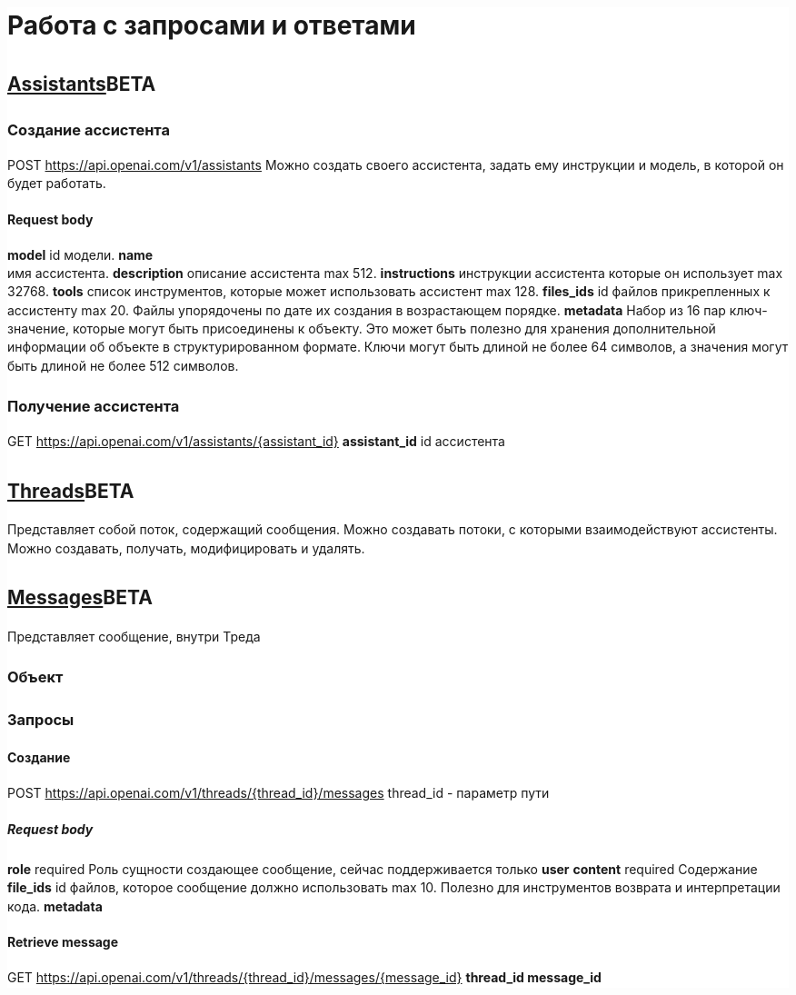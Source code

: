 # Работа с запросами и ответами
## [Assistants](https://platform.openai.com/docs/assistants/overview)BETA
### Создание ассистента
POST https://api.openai.com/v1/assistants
Можно создать своего ассистента, задать ему инструкции и модель, в которой он будет работать.
#### Request body
**model** 
	id модели.
**name**  
	имя ассистента.
**description** 
	описание ассистента max 512.
**instructions** 
	инструкции ассистента которые он использует max 32768.
**tools** 
	список инструментов, которые может использовать ассистент max 128.
**files_ids** 
	id файлов прикрепленных к ассистенту max 20. Файлы упорядочены по дате их создания в возрастающем порядке.
**metadata**
	Набор из 16 пар ключ-значение, которые могут быть присоединены к объекту. Это может быть полезно для хранения дополнительной информации об объекте в структурированном формате. Ключи могут быть длиной не более 64 символов, а значения могут быть длиной не более 512 символов.
### Получение ассистента
GET https://api.openai.com/v1/assistants/{assistant_id}
**assistant_id**
	id ассистента
## [Threads](https://platform.openai.com/docs/api-reference/threads)BETA
Представляет собой поток, содержащий сообщения. Можно создавать потоки, с которыми взаимодействуют ассистенты. Можно создавать, получать, модифицировать и удалять.


## [Messages](https://platform.openai.com/docs/api-reference/messages)BETA
Представляет сообщение, внутри Треда
### Объект
### Запросы
#### Создание
POST https://api.openai.com/v1/threads/{thread_id}/messages
thread_id - параметр пути
##### Request body
**role** required
	Роль сущности создающее сообщение, сейчас поддерживается только **user**
**content** required
	Содержание
**file_ids**
	id файлов, которое сообщение должно использовать max 10. Полезно для инструментов возврата и интерпретации кода.
**metadata**
####  Retrieve message
GET https://api.openai.com/v1/threads/{thread_id}/messages/{message_id}
**thread_id
message_id**